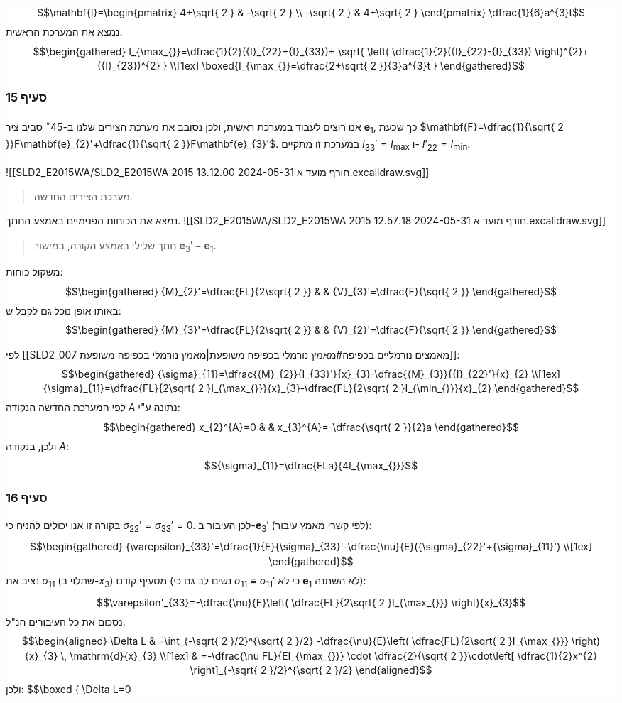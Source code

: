 $$\mathbf{I}=\begin{pmatrix}
4+\sqrt{ 2 } & -\sqrt{ 2 } \\
-\sqrt{ 2 } & 4+\sqrt{ 2 }
\end{pmatrix} \dfrac{1}{6}a^{3}t$$
נמצא את המערכת הראשית:
$$\begin{gathered}
I_{\max_{}}=\dfrac{1}{2}({I}_{22}+{I}_{33})+ \sqrt{ \left( \dfrac{1}{2}({I}_{22}-{I}_{33}) \right)^{2}+({I}_{23})^{2} } \\[1ex]
\boxed{I_{\max_{}}=\dfrac{2+\sqrt{ 2 }}{3}a^{3}t }
\end{gathered}$$

### סעיף 15
אנו רוצים לעבוד במערכת ראשית, ולכן נסובב את מערכת הצירים שלנו ב-$45^{\circ}$ סביב ציר $\mathbf{e}_{1}$, כך שכעת $\mathbf{F}=\dfrac{1}{\sqrt{ 2 }}F\mathbf{e}_{2}'+\dfrac{1}{\sqrt{ 2 }}F\mathbf{e}_{3}'$. במערכת זו מתקיים ${I}_{33}'=I_{\max_{}}$ ו- $I'_{22}=I_{\min_{}}$.

![[SLD2_E2015WA/SLD2_E2015WA 2015 חורף מועד א 2024-05-31 13.12.00.excalidraw.svg]]
>מערכת הצירים החדשה.

נמצא את הכוחות הפנימיים באמצע החתך. 
![[SLD2_E2015WA/SLD2_E2015WA 2015 חורף מועד א 2024-05-31 12.57.18.excalidraw.svg]]
>חתך שלילי באמצע הקורה, במישור $\mathbf{e}_{3}'-\mathbf{e}_{1}$.

משקול כוחות:
$$\begin{gathered}
{M}_{2}'=\dfrac{FL}{2\sqrt{ 2 }} &  & {V}_{3}'=\dfrac{F}{\sqrt{ 2 }}
\end{gathered}$$
באותו אופן נוכל גם לקבל ש:
$$\begin{gathered}
{M}_{3}'=\dfrac{FL}{2\sqrt{ 2 }} &  & {V}_{2}'=\dfrac{F}{\sqrt{ 2 }}
\end{gathered}$$

לפי [[SLD2_007 מאמצים נורמליים בכפיפה#מאמץ נורמלי בכפיפה משופעת|מאמץ נורמלי בכפיפה משופעת]]:
$$\begin{gathered}
{\sigma}_{11}=\dfrac{{M}_{2}}{I_{33}'}{x}_{3}-\dfrac{{M}_{3}}{{I}_{22}'}{x}_{2} \\[1ex]
{\sigma}_{11}=\dfrac{FL}{2\sqrt{ 2 }I_{\max_{}}}{x}_{3}-\dfrac{FL}{2\sqrt{ 2 }I_{\min_{}}}{x}_{2}
\end{gathered}$$
לפי המערכת החדשה הנקודה $A$ נתונה ע"י:
$$\begin{gathered}
x_{2}^{A}=0 &  & x_{3}^{A}=-\dfrac{\sqrt{ 2 }}{2}a
\end{gathered}$$
ולכן, בנקודה $A$:
$${\sigma}_{11}=\dfrac{FLa}{4I_{\max_{}}}$$

### סעיף 16
בקורה זו אנו יכולים להניח כי ${\sigma}_{22}'={\sigma}_{33}'=0$. לכן העיבור ב-$\mathbf{e}_{3}'$ (לפי קשרי מאמץ עיבור):
$$\begin{gathered}
{\varepsilon}_{33}'=\dfrac{1}{E}{\sigma}_{33}'-\dfrac{\nu}{E}({\sigma}_{22}'+{\sigma}_{11}') \\[1ex]
\end{gathered}$$
נציב את ${\sigma}_{11}$ (שתלוי ב-${x}_{3}$) מסעיף קודם (נשים לב גם כי ${\sigma}_{11}\equiv{\sigma}_{11}'$ כי לא $\mathbf{e}_{1}$ לא השתנה):
$$\varepsilon'_{33}=-\dfrac{\nu}{E}\left( \dfrac{FL}{2\sqrt{ 2 }I_{\max_{}}} \right){x}_{3}$$
נסכום את כל העיבורים הנ"ל:
$$\begin{aligned}
\Delta L & =\int_{-\sqrt{ 2 }/2}^{\sqrt{ 2 }/2} -\dfrac{\nu}{E}\left( \dfrac{FL}{2\sqrt{ 2 }I_{\max_{}}} \right){x}_{3} \, \mathrm{d}{x}_{3}  \\[1ex]
 & =-\dfrac{\nu FL}{EI_{\max_{}}} \cdot \dfrac{2}{\sqrt{ 2 }}\cdot\left[ \dfrac{1}{2}x^{2} \right]_{-\sqrt{ 2 }/2}^{\sqrt{ 2 }/2}
\end{aligned}$$
ולכן:
$$\boxed {
\Delta L=0
